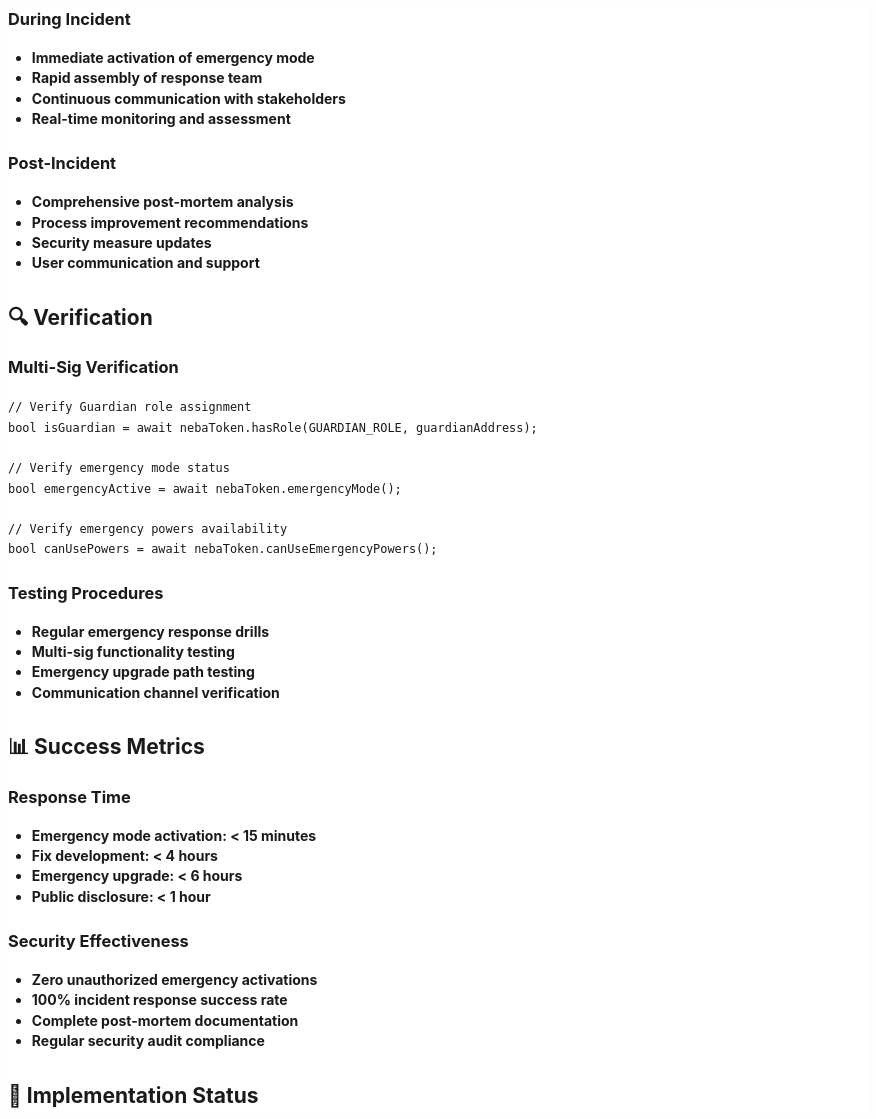 ### During Incident
- **Immediate activation of emergency mode**
- **Rapid assembly of response team**
- **Continuous communication with stakeholders**
- **Real-time monitoring and assessment**

### Post-Incident
- **Comprehensive post-mortem analysis**
- **Process improvement recommendations**
- **Security measure updates**
- **User communication and support**

## 🔍 Verification

### Multi-Sig Verification
```solidity
// Verify Guardian role assignment
bool isGuardian = await nebaToken.hasRole(GUARDIAN_ROLE, guardianAddress);

// Verify emergency mode status
bool emergencyActive = await nebaToken.emergencyMode();

// Verify emergency powers availability
bool canUsePowers = await nebaToken.canUseEmergencyPowers();
```

### Testing Procedures
- **Regular emergency response drills**
- **Multi-sig functionality testing**
- **Emergency upgrade path testing**
- **Communication channel verification**

## 📊 Success Metrics

### Response Time
- **Emergency mode activation: < 15 minutes**
- **Fix development: < 4 hours**
- **Emergency upgrade: < 6 hours**
- **Public disclosure: < 1 hour**

### Security Effectiveness
- **Zero unauthorized emergency activations**
- **100% incident response success rate**
- **Complete post-mortem documentation**
- **Regular security audit compliance**

## 🚀 Implementation Status
